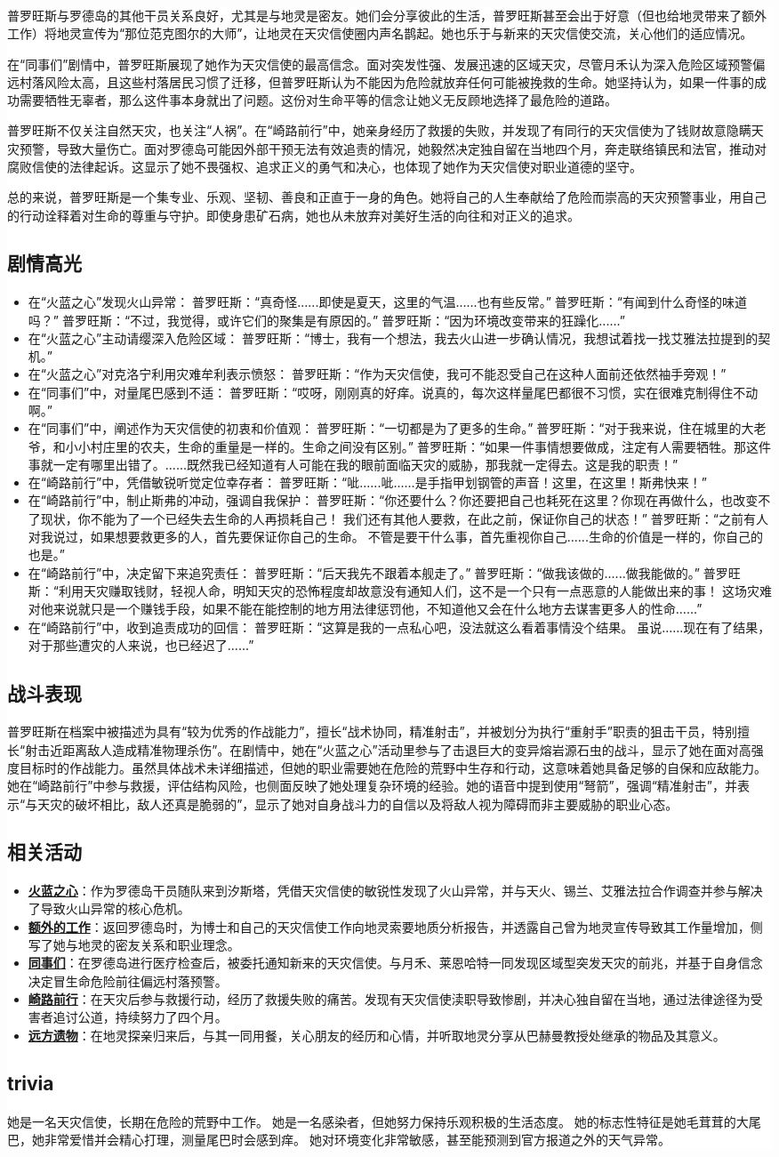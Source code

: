 普罗旺斯与罗德岛的其他干员关系良好，尤其是与地灵是密友。她们会分享彼此的生活，普罗旺斯甚至会出于好意（但也给地灵带来了额外工作）将地灵宣传为“那位范克图尔的大师”，让地灵在天灾信使圈内声名鹊起。她也乐于与新来的天灾信使交流，关心他们的适应情况。

在“同事们”剧情中，普罗旺斯展现了她作为天灾信使的最高信念。面对突发性强、发展迅速的区域天灾，尽管月禾认为深入危险区域预警偏远村落风险太高，且这些村落居民习惯了迁移，但普罗旺斯认为不能因为危险就放弃任何可能被挽救的生命。她坚持认为，如果一件事的成功需要牺牲无辜者，那么这件事本身就出了问题。这份对生命平等的信念让她义无反顾地选择了最危险的道路。

普罗旺斯不仅关注自然天灾，也关注“人祸”。在“崎路前行”中，她亲身经历了救援的失败，并发现了有同行的天灾信使为了钱财故意隐瞒天灾预警，导致大量伤亡。面对罗德岛可能因外部干预无法有效追责的情况，她毅然决定独自留在当地四个月，奔走联络镇民和法官，推动对腐败信使的法律起诉。这显示了她不畏强权、追求正义的勇气和决心，也体现了她作为天灾信使对职业道德的坚守。

总的来说，普罗旺斯是一个集专业、乐观、坚韧、善良和正直于一身的角色。她将自己的人生奉献给了危险而崇高的天灾预警事业，用自己的行动诠释着对生命的尊重与守护。即使身患矿石病，她也从未放弃对美好生活的向往和对正义的追求。
## 剧情高光
*   在“火蓝之心”发现火山异常：
    普罗旺斯：“真奇怪......即使是夏天，这里的气温......也有些反常。”
    普罗旺斯：“有闻到什么奇怪的味道吗？”
    普罗旺斯：“不过，我觉得，或许它们的聚集是有原因的。”
    普罗旺斯：“因为环境改变带来的狂躁化......”
*   在“火蓝之心”主动请缨深入危险区域：
    普罗旺斯：“博士，我有一个想法，我去火山进一步确认情况，我想试着找一找艾雅法拉提到的契机。”
*   在“火蓝之心”对克洛宁利用灾难牟利表示愤怒：
    普罗旺斯：“作为天灾信使，我可不能忍受自己在这种人面前还依然袖手旁观！”
*   在“同事们”中，对量尾巴感到不适：
    普罗旺斯：“哎呀，刚刚真的好痒。说真的，每次这样量尾巴都很不习惯，实在很难克制得住不动啊。”
*   在“同事们”中，阐述作为天灾信使的初衷和价值观：
    普罗旺斯：“一切都是为了更多的生命。”
    普罗旺斯：“对于我来说，住在城里的大老爷，和小小村庄里的农夫，生命的重量是一样的。生命之间没有区别。”
    普罗旺斯：“如果一件事情想要做成，注定有人需要牺牲。那这件事就一定有哪里出错了。......既然我已经知道有人可能在我的眼前面临天灾的威胁，那我就一定得去。这是我的职责！”
*   在“崎路前行”中，凭借敏锐听觉定位幸存者：
    普罗旺斯：“呲......呲......是手指甲划钢管的声音！这里，在这里！斯弗快来！”
*   在“崎路前行”中，制止斯弗的冲动，强调自我保护：
    普罗旺斯：“你还要什么？你还要把自己也耗死在这里？你现在再做什么，也改变不了现状，你不能为了一个已经失去生命的人再损耗自己！ 我们还有其他人要救，在此之前，保证你自己的状态！”
    普罗旺斯：“之前有人对我说过，如果想要救更多的人，首先要保证你自己的生命。 不管是要干什么事，首先重视你自己......生命的价值是一样的，你自己的也是。”
*   在“崎路前行”中，决定留下来追究责任：
    普罗旺斯：“后天我先不跟着本舰走了。”
    普罗旺斯：“做我该做的......做我能做的。”
    普罗旺斯：“利用天灾赚取钱财，轻视人命，明知天灾的恐怖程度却故意没有通知人们，这不是一个只有一点恶意的人能做出来的事！ 这场灾难对他来说就只是一个赚钱手段，如果不能在能控制的地方用法律惩罚他，不知道他又会在什么地方去谋害更多人的性命......”
*   在“崎路前行”中，收到追责成功的回信：
    普罗旺斯：“这算是我的一点私心吧，没法就这么看着事情没个结果。 虽说......现在有了结果，对于那些遭灾的人来说，也已经迟了......”
## 战斗表现
普罗旺斯在档案中被描述为具有“较为优秀的作战能力”，擅长“战术协同，精准射击”，并被划分为执行“重射手”职责的狙击干员，特别擅长“射击近距离敌人造成精准物理杀伤”。在剧情中，她在“火蓝之心”活动里参与了击退巨大的变异熔岩源石虫的战斗，显示了她在面对高强度目标时的作战能力。虽然具体战术未详细描述，但她的职业需要她在危险的荒野中生存和行动，这意味着她具备足够的自保和应敌能力。她在“崎路前行”中参与救援，评估结构风险，也侧面反映了她处理复杂环境的经验。她的语音中提到使用“弩箭”，强调“精准射击”，并表示“与天灾的破坏相比，敌人还真是脆弱的”，显示了她对自身战斗力的自信以及将敌人视为障碍而非主要威胁的职业心态。
## 相关活动
-   **[火蓝之心](../stories/act3d0.md)**：作为罗德岛干员随队来到汐斯塔，凭借天灾信使的敏锐性发现了火山异常，并与天火、锡兰、艾雅法拉合作调查并参与解决了导致火山异常的核心危机。
-   **[额外的工作](../stories/story_skgoat_set_1.md)**：返回罗德岛时，为博士和自己的天灾信使工作向地灵索要地质分析报告，并透露自己曾为地灵宣传导致其工作量增加，侧写了她与地灵的密友关系和职业理念。
-   **[同事们](../stories/story_prove_set_1.md)**：在罗德岛进行医疗检查后，被委托通知新来的天灾信使。与月禾、莱恩哈特一同发现区域型突发天灾的前兆，并基于自身信念决定冒生命危险前往偏远村落预警。
-   **[崎路前行](../stories/story_prove_set_2.md)**：在天灾后参与救援行动，经历了救援失败的痛苦。发现有天灾信使渎职导致惨剧，并决心独自留在当地，通过法律途径为受害者追讨公道，持续努力了四个月。
-   **[远方遗物](../stories/story_skgoat_set_2.md)**：在地灵探亲归来后，与其一同用餐，关心朋友的经历和心情，并听取地灵分享从巴赫曼教授处继承的物品及其意义。
## trivia
她是一名天灾信使，长期在危险的荒野中工作。
她是一名感染者，但她努力保持乐观积极的生活态度。
她的标志性特征是她毛茸茸的大尾巴，她非常爱惜并会精心打理，测量尾巴时会感到痒。
她对环境变化非常敏感，甚至能预测到官方报道之外的天气异常。